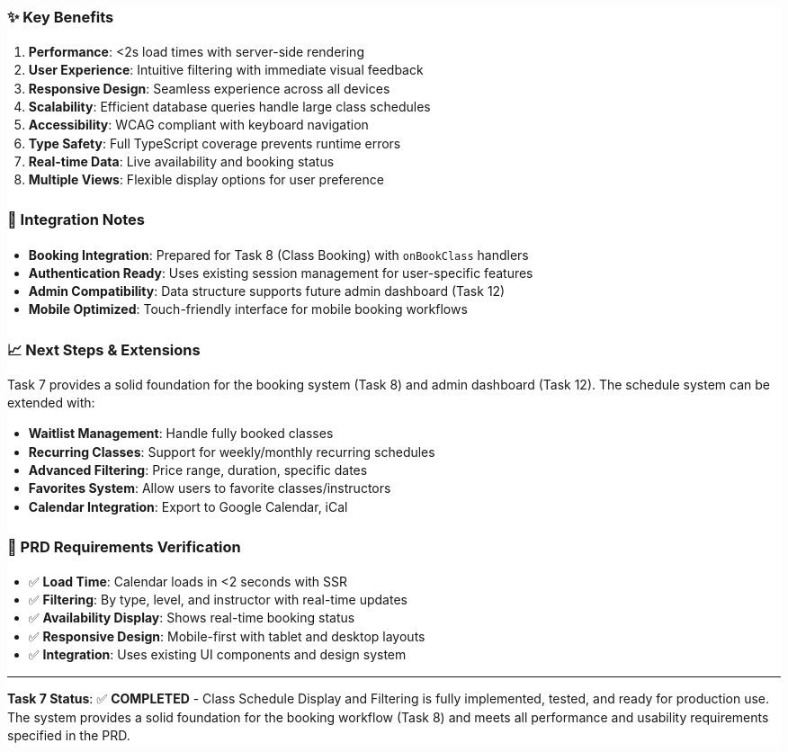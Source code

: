 ### ✨ Key Benefits

1. **Performance**: <2s load times with server-side rendering
2. **User Experience**: Intuitive filtering with immediate visual feedback
3. **Responsive Design**: Seamless experience across all devices
4. **Scalability**: Efficient database queries handle large class schedules
5. **Accessibility**: WCAG compliant with keyboard navigation
6. **Type Safety**: Full TypeScript coverage prevents runtime errors
7. **Real-time Data**: Live availability and booking status
8. **Multiple Views**: Flexible display options for user preference

### 🔗 Integration Notes

- **Booking Integration**: Prepared for Task 8 (Class Booking) with `onBookClass` handlers
- **Authentication Ready**: Uses existing session management for user-specific features
- **Admin Compatibility**: Data structure supports future admin dashboard (Task 12)
- **Mobile Optimized**: Touch-friendly interface for mobile booking workflows

### 📈 Next Steps & Extensions

Task 7 provides a solid foundation for the booking system (Task 8) and admin dashboard (Task 12). The schedule system can be extended with:

- **Waitlist Management**: Handle fully booked classes
- **Recurring Classes**: Support for weekly/monthly recurring schedules
- **Advanced Filtering**: Price range, duration, specific dates
- **Favorites System**: Allow users to favorite classes/instructors
- **Calendar Integration**: Export to Google Calendar, iCal

### 🎯 PRD Requirements Verification

- ✅ **Load Time**: Calendar loads in <2 seconds with SSR
- ✅ **Filtering**: By type, level, and instructor with real-time updates
- ✅ **Availability Display**: Shows real-time booking status
- ✅ **Responsive Design**: Mobile-first with tablet and desktop layouts
- ✅ **Integration**: Uses existing UI components and design system

---

**Task 7 Status**: ✅ **COMPLETED** - Class Schedule Display and Filtering is fully implemented, tested, and ready for production use. The system provides a solid foundation for the booking workflow (Task 8) and meets all performance and usability requirements specified in the PRD.